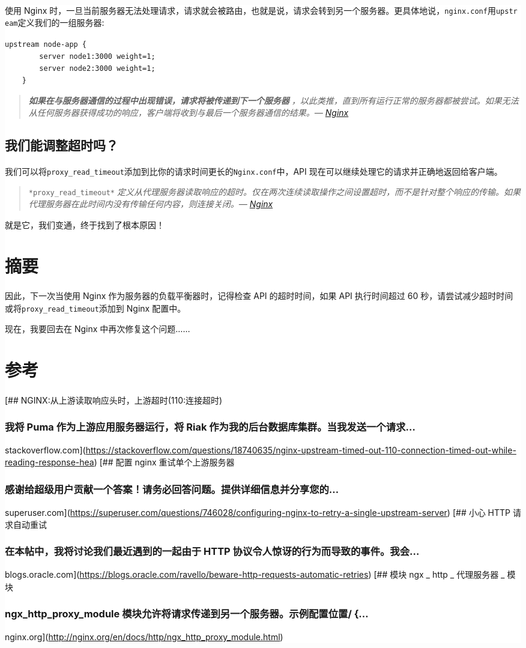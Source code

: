 使用 Nginx 时，一旦当前服务器无法处理请求，请求就会被路由，也就是说，请求会转到另一个服务器。更具体地说，`nginx.conf`用`upstream`定义我们的一组服务器:

```
upstream node-app {
        server node1:3000 weight=1;
        server node2:3000 weight=1;
    }
```

> ***如果在与服务器通信的过程中出现错误，请求将被传递到下一个服务器*** *，以此类推，直到所有运行正常的服务器都被尝试。如果无法从任何服务器获得成功的响应，客户端将收到与最后一个服务器通信的结果。—* [*Nginx*](http://nginx.org/en/docs/http/ngx_http_upstream_module.html#upstream)

## 我们能调整超时吗？

我们可以将`proxy_read_timeout`添加到比你的请求时间更长的`Nginx.conf`中，API 现在可以继续处理它的请求并正确地返回给客户端。

> `*proxy_read_timeout*` *定义从代理服务器读取响应的超时。仅在两次连续读取操作之间设置超时，而不是针对整个响应的传输。如果代理服务器在此时间内没有传输任何内容，则连接关闭。—* [*Nginx*](http://nginx.org/en/docs/http/ngx_http_proxy_module.html#proxy_read_timeout)

就是它，我们变通，终于找到了根本原因！

# 摘要

因此，下一次当使用 Nginx 作为服务器的负载平衡器时，记得检查 API 的超时时间，如果 API 执行时间超过 60 秒，请尝试减少超时时间或将`proxy_read_timeout`添加到 Nginx 配置中。

现在，我要回去在 Nginx 中再次修复这个问题……

# 参考

[](https://stackoverflow.com/questions/18740635/nginx-upstream-timed-out-110-connection-timed-out-while-reading-response-hea) [## NGINX:从上游读取响应头时，上游超时(110:连接超时)

### 我将 Puma 作为上游应用服务器运行，将 Riak 作为我的后台数据库集群。当我发送一个请求…

stackoverflow.com](https://stackoverflow.com/questions/18740635/nginx-upstream-timed-out-110-connection-timed-out-while-reading-response-hea) [](https://superuser.com/questions/746028/configuring-nginx-to-retry-a-single-upstream-server) [## 配置 nginx 重试单个上游服务器

### 感谢给超级用户贡献一个答案！请务必回答问题。提供详细信息并分享您的…

superuser.com](https://superuser.com/questions/746028/configuring-nginx-to-retry-a-single-upstream-server)  [## 小心 HTTP 请求自动重试

### 在本帖中，我将讨论我们最近遇到的一起由于 HTTP 协议令人惊讶的行为而导致的事件。我会…

blogs.oracle.com](https://blogs.oracle.com/ravello/beware-http-requests-automatic-retries)  [## 模块 ngx _ http _ 代理服务器 _ 模块

### ngx_http_proxy_module 模块允许将请求传递到另一个服务器。示例配置位置/ {…

nginx.org](http://nginx.org/en/docs/http/ngx_http_proxy_module.html)